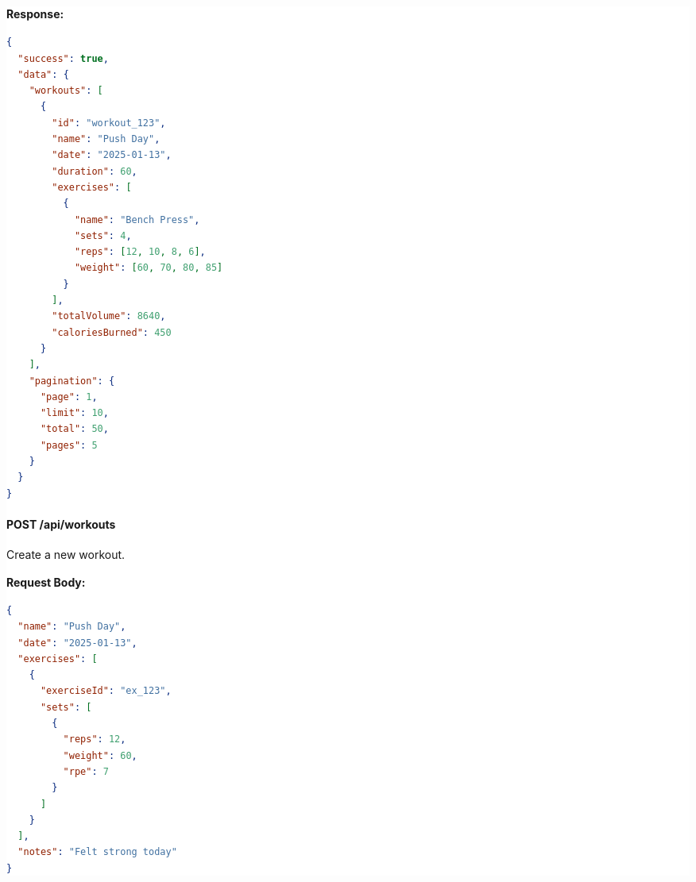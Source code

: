 **Response:**
```json
{
  "success": true,
  "data": {
    "workouts": [
      {
        "id": "workout_123",
        "name": "Push Day",
        "date": "2025-01-13",
        "duration": 60,
        "exercises": [
          {
            "name": "Bench Press",
            "sets": 4,
            "reps": [12, 10, 8, 6],
            "weight": [60, 70, 80, 85]
          }
        ],
        "totalVolume": 8640,
        "caloriesBurned": 450
      }
    ],
    "pagination": {
      "page": 1,
      "limit": 10,
      "total": 50,
      "pages": 5
    }
  }
}
```

#### POST /api/workouts
Create a new workout.

**Request Body:**
```json
{
  "name": "Push Day",
  "date": "2025-01-13",
  "exercises": [
    {
      "exerciseId": "ex_123",
      "sets": [
        {
          "reps": 12,
          "weight": 60,
          "rpe": 7
        }
      ]
    }
  ],
  "notes": "Felt strong today"
}
```
